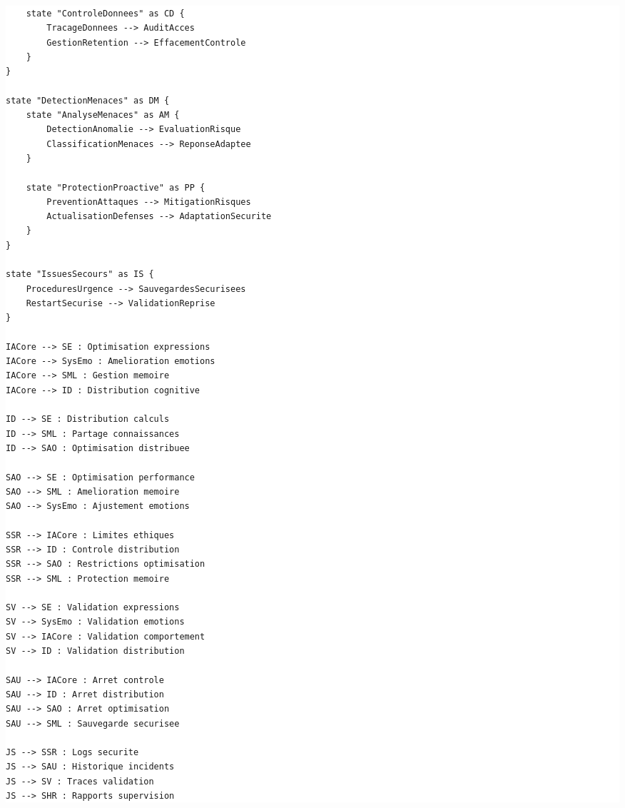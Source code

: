         state "ControleDonnees" as CD {
            TracageDonnees --> AuditAcces
            GestionRetention --> EffacementControle
        }
    }

    state "DetectionMenaces" as DM {
        state "AnalyseMenaces" as AM {
            DetectionAnomalie --> EvaluationRisque
            ClassificationMenaces --> ReponseAdaptee
        }

        state "ProtectionProactive" as PP {
            PreventionAttaques --> MitigationRisques
            ActualisationDefenses --> AdaptationSecurite
        }
    }

    state "IssuesSecours" as IS {
        ProceduresUrgence --> SauvegardesSecurisees
        RestartSecurise --> ValidationReprise
    }

    IACore --> SE : Optimisation expressions
    IACore --> SysEmo : Amelioration emotions
    IACore --> SML : Gestion memoire
    IACore --> ID : Distribution cognitive

    ID --> SE : Distribution calculs
    ID --> SML : Partage connaissances
    ID --> SAO : Optimisation distribuee

    SAO --> SE : Optimisation performance
    SAO --> SML : Amelioration memoire
    SAO --> SysEmo : Ajustement emotions

    SSR --> IACore : Limites ethiques
    SSR --> ID : Controle distribution
    SSR --> SAO : Restrictions optimisation
    SSR --> SML : Protection memoire

    SV --> SE : Validation expressions
    SV --> SysEmo : Validation emotions
    SV --> IACore : Validation comportement
    SV --> ID : Validation distribution

    SAU --> IACore : Arret controle
    SAU --> ID : Arret distribution
    SAU --> SAO : Arret optimisation
    SAU --> SML : Sauvegarde securisee

    JS --> SSR : Logs securite
    JS --> SAU : Historique incidents
    JS --> SV : Traces validation
    JS --> SHR : Rapports supervision
